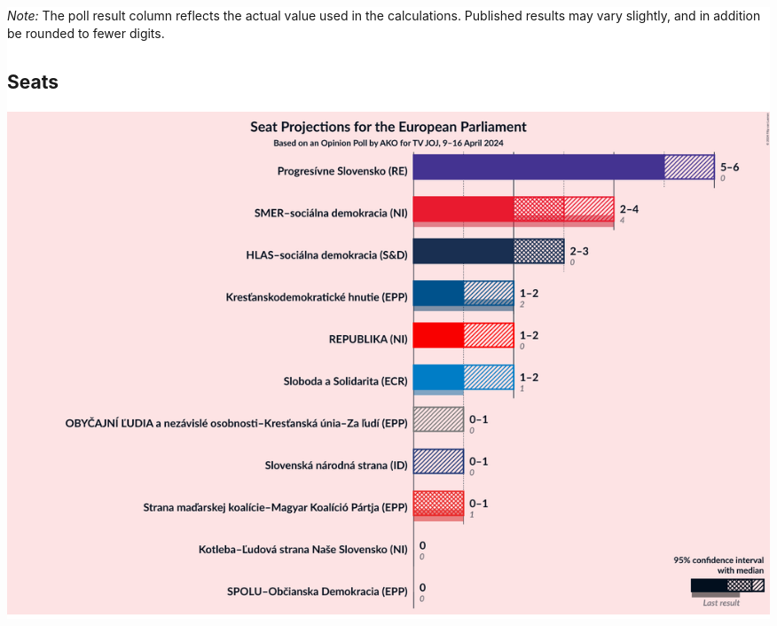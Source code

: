 *Note:* The poll result column reflects the actual value used in the calculations. Published results may vary slightly, and in addition be rounded to fewer digits.

## Seats

![Graph with seats not yet produced](2024-04-16-AKO-seats.png "Seats")
